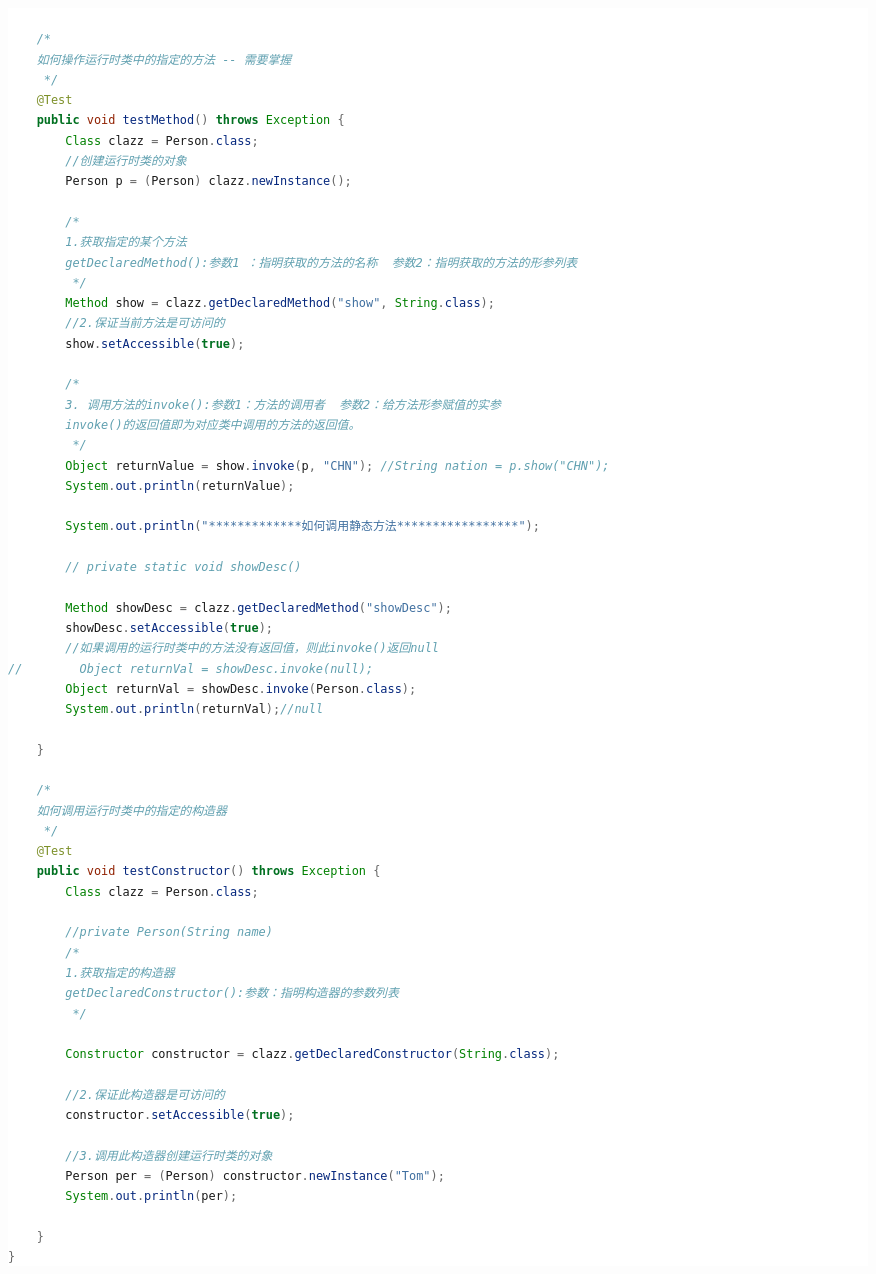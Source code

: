 ```java

    /*
    如何操作运行时类中的指定的方法 -- 需要掌握
     */
    @Test
    public void testMethod() throws Exception {
        Class clazz = Person.class;
        //创建运行时类的对象
        Person p = (Person) clazz.newInstance();

        /*
        1.获取指定的某个方法
        getDeclaredMethod():参数1 ：指明获取的方法的名称  参数2：指明获取的方法的形参列表
         */
        Method show = clazz.getDeclaredMethod("show", String.class);
        //2.保证当前方法是可访问的
        show.setAccessible(true);

        /*
        3. 调用方法的invoke():参数1：方法的调用者  参数2：给方法形参赋值的实参
        invoke()的返回值即为对应类中调用的方法的返回值。
         */
        Object returnValue = show.invoke(p, "CHN"); //String nation = p.show("CHN");
        System.out.println(returnValue);

        System.out.println("*************如何调用静态方法*****************");

        // private static void showDesc()

        Method showDesc = clazz.getDeclaredMethod("showDesc");
        showDesc.setAccessible(true);
        //如果调用的运行时类中的方法没有返回值，则此invoke()返回null
//        Object returnVal = showDesc.invoke(null);
        Object returnVal = showDesc.invoke(Person.class);
        System.out.println(returnVal);//null

    }

    /*
    如何调用运行时类中的指定的构造器
     */
    @Test
    public void testConstructor() throws Exception {
        Class clazz = Person.class;

        //private Person(String name)
        /*
        1.获取指定的构造器
        getDeclaredConstructor():参数：指明构造器的参数列表
         */

        Constructor constructor = clazz.getDeclaredConstructor(String.class);

        //2.保证此构造器是可访问的
        constructor.setAccessible(true);

        //3.调用此构造器创建运行时类的对象
        Person per = (Person) constructor.newInstance("Tom");
        System.out.println(per);

    }
}
```